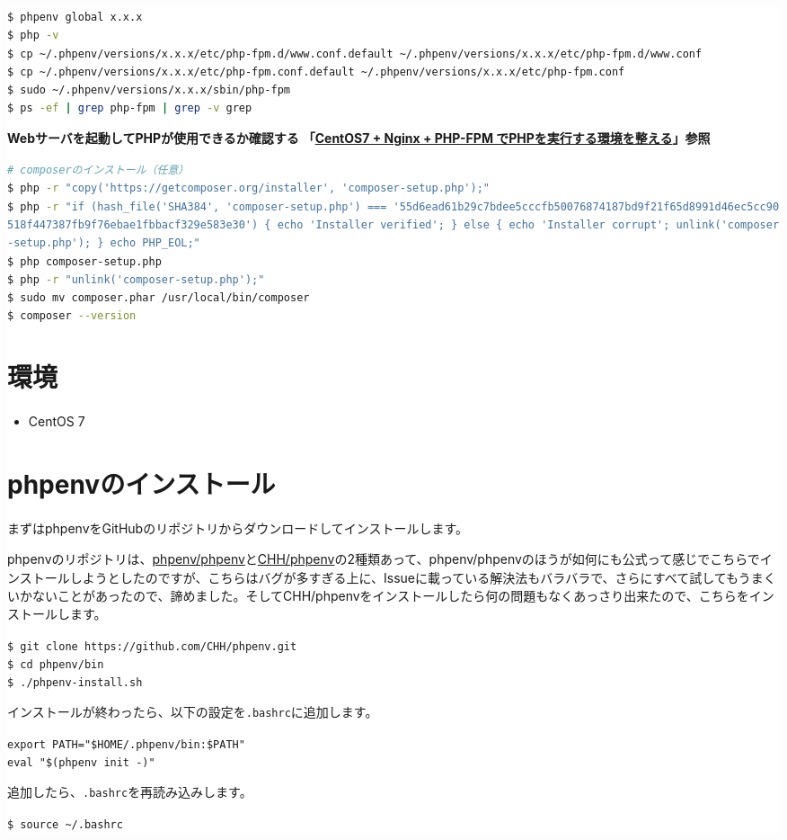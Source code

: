 ```bash
$ phpenv global x.x.x
$ php -v
$ cp ~/.phpenv/versions/x.x.x/etc/php-fpm.d/www.conf.default ~/.phpenv/versions/x.x.x/etc/php-fpm.d/www.conf
$ cp ~/.phpenv/versions/x.x.x/etc/php-fpm.conf.default ~/.phpenv/versions/x.x.x/etc/php-fpm.conf
$ sudo ~/.phpenv/versions/x.x.x/sbin/php-fpm
$ ps -ef | grep php-fpm | grep -v grep
```

**Webサーバを起動してPHPが使用できるか確認する**
**「[CentOS7 + Nginx + PHP-FPM でPHPを実行する環境を整える](https://ja.developers.noraworld.blog/prepare-php-environment-with-nginx-and-php-fpm)」参照**

```bash
# composerのインストール（任意）
$ php -r "copy('https://getcomposer.org/installer', 'composer-setup.php');"
$ php -r "if (hash_file('SHA384', 'composer-setup.php') === '55d6ead61b29c7bdee5cccfb50076874187bd9f21f65d8991d46ec5cc90518f447387fb9f76ebae1fbbacf329e583e30') { echo 'Installer verified'; } else { echo 'Installer corrupt'; unlink('composer-setup.php'); } echo PHP_EOL;"
$ php composer-setup.php
$ php -r "unlink('composer-setup.php');"
$ sudo mv composer.phar /usr/local/bin/composer
$ composer --version
```

# 環境
* CentOS 7

# phpenvのインストール
まずはphpenvをGitHubのリポジトリからダウンロードしてインストールします。

phpenvのリポジトリは、[phpenv/phpenv](https://github.com/phpenv/phpenv)と[CHH/phpenv](https://github.com/CHH/phpenv)の2種類あって、phpenv/phpenvのほうが如何にも公式って感じでこちらでインストールしようとしたのですが、こちらはバグが多すぎる上に、Issueに載っている解決法もバラバラで、さらにすべて試してもうまくいかないことがあったので、諦めました。そしてCHH/phpenvをインストールしたら何の問題もなくあっさり出来たので、こちらをインストールします。

```bash
$ git clone https://github.com/CHH/phpenv.git
$ cd phpenv/bin
$ ./phpenv-install.sh
```

インストールが終わったら、以下の設定を`.bashrc`に追加します。

```bash:~/.bashrc
export PATH="$HOME/.phpenv/bin:$PATH"
eval "$(phpenv init -)"
```

追加したら、`.bashrc`を再読み込みします。

```bash
$ source ~/.bashrc
```
